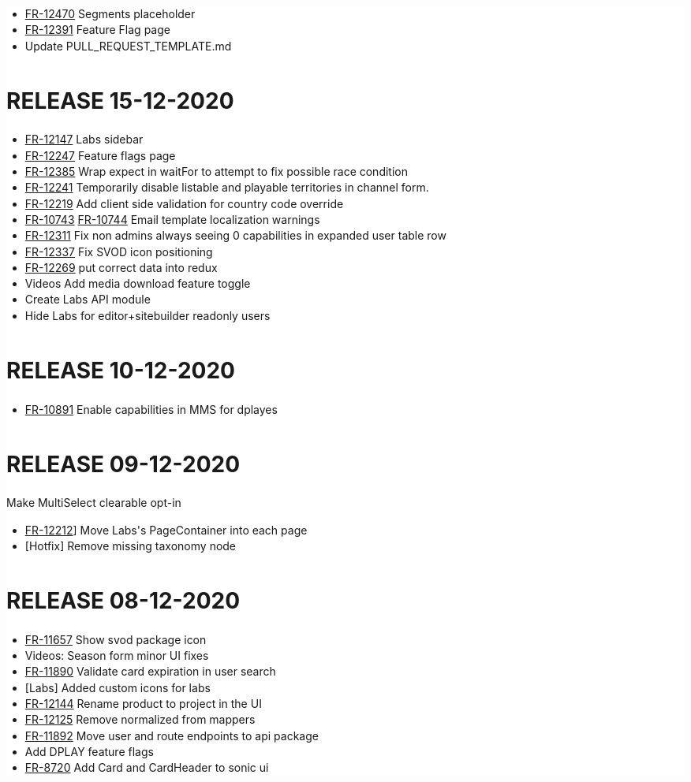 - [FR-12470](https://discoveryinc.atlassian.net/browse/FR-12470) Segments placeholder
- [FR-12391](https://discoveryinc.atlassian.net/browse/FR-12391) Feature Flag page
- Update PULL_REQUEST_TEMPLATE.md

# RELEASE 15-12-2020

- [FR-12147](https://discoveryinc.atlassian.net/browse/FR-12147) Labs sidebar
- [FR-12247](https://discoveryinc.atlassian.net/browse/FR-12247) Feature flags page
- [FR-12385](https://discoveryinc.atlassian.net/browse/FR-12385) Wrap expect in waitFor to attempt to fix possible race condition
- [FR-12241](https://discoveryinc.atlassian.net/browse/FR-12241) Temporarily disable listable and playable territories in channel form.
- [FR-12219](https://discoveryinc.atlassian.net/browse/FR-12219) Add client side validation for country code override
- [FR-10743](https://discoveryinc.atlassian.net/browse/FR-10743) [FR-10744](https://discoveryinc.atlassian.net/browse/FR-10744) Email template localization warnings
- [FR-12311](https://discoveryinc.atlassian.net/browse/FR-12311) Fix non admins always seeing 0 capabilities in expanded user table row
- [FR-12337](https://discoveryinc.atlassian.net/browse/FR-12337) Fix SVOD icon positioning
- [FR-12269](https://discoveryinc.atlassian.net/browse/FR-12269) put correct data into redux
- Videos Add media download feature toggle
- Create Labs API module
- Hide Labs for editor+sitebuilder readonly users

# RELEASE 10-12-2020

- [FR-10891](https://discoveryinc.atlassian.net/browse/FR-10891) Enable capabilities in MMS for dplayes

# RELEASE 09-12-2020

Make MultiSelect clearable opt-in

- [FR-12212](https://discoveryinc.atlassian.net/browse/FR-12212)] Move Labs's PageContainer into each page
- [Hotfix] Remove missing taxonomy node

# RELEASE 08-12-2020

- [FR-11657](https://discoveryinc.atlassian.net/browse/FR-11657) Show svod package icon
- Videos: Season form minor UI fixes
- [FR-11890](https://discoveryinc.atlassian.net/browse/FR-11890) Validate card expiration in user search
- [Labs] Added custom icons for labs
- [FR-12144](https://discoveryinc.atlassian.net/browse/FR-12144) Rename product to project in the UI
- [FR-12125](https://discoveryinc.atlassian.net/browse/FR-12125) Remove normalized from mappers
- [FR-11892](https://discoveryinc.atlassian.net/browse/FR-11892) Move user and route endpoints to api package
- Add DPLAY feature flags
- [FR-8720](https://discoveryinc.atlassian.net/browse/FR-8720) Add Card and CardHeader to sonic ui
